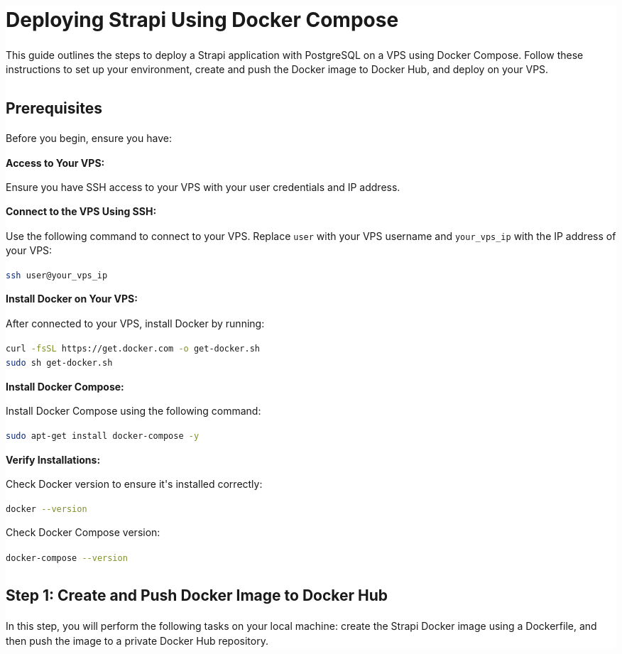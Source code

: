 # Deploying Strapi Using Docker Compose

This guide outlines the steps to deploy a Strapi application with PostgreSQL on a VPS using Docker Compose. Follow these instructions to set up your environment, create and push the Docker image to Docker Hub, and deploy on your VPS.

## Prerequisites

Before you begin, ensure you have:

**Access to Your VPS:**

Ensure you have SSH access to your VPS with your user credentials and IP address.

**Connect to the VPS Using SSH:**

Use the following command to connect to your VPS. Replace `user` with your VPS username and `your_vps_ip` with the IP address of your VPS:

```bash
ssh user@your_vps_ip
```

**Install Docker on Your VPS:**

After connected to your VPS, install Docker by running:

```bash
curl -fsSL https://get.docker.com -o get-docker.sh
sudo sh get-docker.sh
```

**Install Docker Compose:**

Install Docker Compose using the following command:

```bash
sudo apt-get install docker-compose -y
```

**Verify Installations:**

Check Docker version to ensure it's installed correctly:

```bash
docker --version
```

Check Docker Compose version:

```bash
docker-compose --version
```

## Step 1: Create and Push Docker Image to Docker Hub

In this step, you will perform the following tasks on your local machine: create the Strapi Docker image using a Dockerfile, and then push the image to a private Docker Hub repository.
